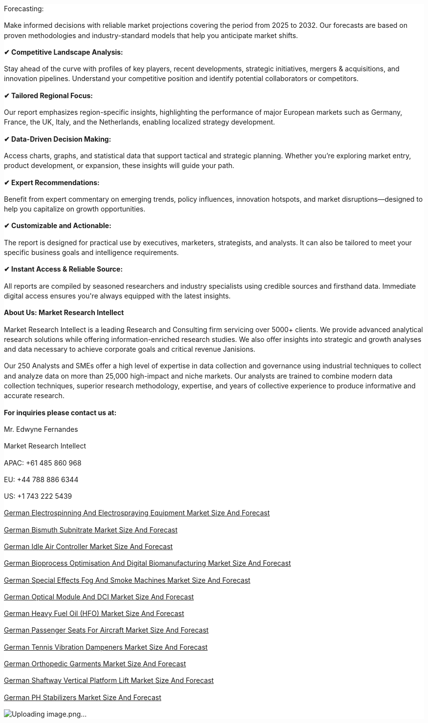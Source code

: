 Forecasting:</strong></p><p>Make informed decisions with reliable market projections covering the period from 2025 to 2032. Our forecasts are based on proven methodologies and industry-standard models that help you anticipate market shifts.</p><p><strong>✔ Competitive Landscape Analysis:</strong></p><p>Stay ahead of the curve with profiles of key players, recent developments, strategic initiatives, mergers &amp; acquisitions, and innovation pipelines. Understand your competitive position and identify potential collaborators or competitors.</p><p><strong>✔ Tailored Regional Focus:</strong></p><p>Our report emphasizes region-specific insights, highlighting the performance of major European markets such as Germany, France, the UK, Italy, and the Netherlands, enabling localized strategy development.</p><p><strong>✔ Data-Driven Decision Making:</strong></p><p>Access charts, graphs, and statistical data that support tactical and strategic planning. Whether you&rsquo;re exploring market entry, product development, or expansion, these insights will guide your path.</p><p><strong>✔ Expert Recommendations:</strong></p><p>Benefit from expert commentary on emerging trends, policy influences, innovation hotspots, and market disruptions&mdash;designed to help you capitalize on growth opportunities.</p><p><strong>✔ Customizable and Actionable:</strong></p><p>The report is designed for practical use by executives, marketers, strategists, and analysts. It can also be tailored to meet your specific business goals and intelligence requirements.</p><p><strong>✔ Instant Access &amp; Reliable Source:</strong></p><p>All reports are compiled by seasoned researchers and industry specialists using credible sources and firsthand data. Immediate digital access ensures you're always equipped with the latest insights.</p><p><strong><span class="font-[700]">About Us: Market Research Intellect</span></strong></p><p><span class="">Market Research Intellect is a leading Research and Consulting firm servicing over 5000+ clients. We provide advanced analytical research solutions while offering information-enriched research studies.&nbsp;</span>We also offer insights into strategic and growth analyses and data necessary to achieve corporate goals and critical revenue Janisions.</p><p><span class="">Our 250 Analysts and SMEs offer a high level of expertise in data collection and governance using industrial techniques to collect and analyze data on more than 25,000 high-impact and niche markets. Our analysts are trained to combine modern data collection techniques, superior research methodology, expertise, and years of collective experience to produce informative and accurate research.</span></p><p><strong>For inquiries please contact us at:</strong></p><p>Mr. Edwyne Fernandes</p><p>Market Research Intellect</p><p>APAC: +61 485 860 968</p><p>EU: +44 788 886 6344</p><p>US: +1 743 222 5439</p><p><a href="https://github.com/AbhishekSahu11345/MRI252APR/blob/main/Electrospinning-And-Electrospraying-Equipment-Market/China-Electrospinning-And-Electrospraying-Equipment-Market.md">German Electrospinning And Electrospraying Equipment Market Size And Forecast</a></p><p><a href="https://github.com/AbhishekSahu11345/MRI253APR/blob/main/Bismuth-Subnitrate-Market/China-Bismuth-Subnitrate-Market.md">German Bismuth Subnitrate Market Size And Forecast</a></p><p><a href="https://github.com/AbhishekSahu11345/MRI254APR/blob/main/Idle-Air-Controller-Market/China-Idle-Air-Controller-Market.md">German Idle Air Controller Market Size And Forecast</a></p><p><a href="https://github.com/AbhishekSahu11345/MRI25APR/blob/main/Bioprocess-Optimisation-And-Digital-Biomanufacturing-Market/China-Bioprocess-Optimisation-And-Digital-Biomanufacturing-Market.md">German Bioprocess Optimisation And Digital Biomanufacturing Market Size And Forecast</a></p><p><a href="https://github.com/AbhishekSahu11345/MRI252APR/blob/main/Special-Effects-Fog-And-Smoke-Machines-Market/China-Special-Effects-Fog-And-Smoke-Machines-Market.md">German Special Effects Fog And Smoke Machines Market Size And Forecast</a></p><p><a href="https://github.com/AbhishekSahu11345/MRI253APR/blob/main/Optical-Module-And-DCI-Market/China-Optical-Module-And-DCI-Market.md">German Optical Module And DCI Market Size And Forecast</a></p><p><a href="https://github.com/AbhishekSahu11345/MRI254APR/blob/main/Heavy-Fuel-Oil-(HFO)-Market/China-Heavy-Fuel-Oil-(HFO)-Market.md">German Heavy Fuel Oil (HFO) Market Size And Forecast</a></p><p><a href="https://github.com/AbhishekSahu11345/MRI25APR/blob/main/Passenger-Seats-For-Aircraft-Market/China-Passenger-Seats-For-Aircraft-Market.md">German Passenger Seats For Aircraft Market Size And Forecast</a></p><p><a href="https://github.com/AbhishekSahu11345/MRI251APR/blob/main/Tennis-Vibration-Dampeners-Market/China-Tennis-Vibration-Dampeners-Market.md">German Tennis Vibration Dampeners Market Size And Forecast</a></p><p><a href="https://github.com/AbhishekSahu11345/MRI252APR/blob/main/Orthopedic-Garments-Market/China-Orthopedic-Garments-Market.md">German Orthopedic Garments Market Size And Forecast</a></p><p><a href="https://github.com/AbhishekSahu11345/MRI253APR/blob/main/Shaftway-Vertical-Platform-Lift-Market/China-Shaftway-Vertical-Platform-Lift-Market.md">German Shaftway Vertical Platform Lift Market Size And Forecast</a></p><p><a href="https://github.com/AbhishekSahu11345/MRI254APR/blob/main/PH-Stabilizers-Market/China-PH-Stabilizers-Market.md">German PH Stabilizers Market Size And Forecast</a></p>
![Uploading image.png…]()
